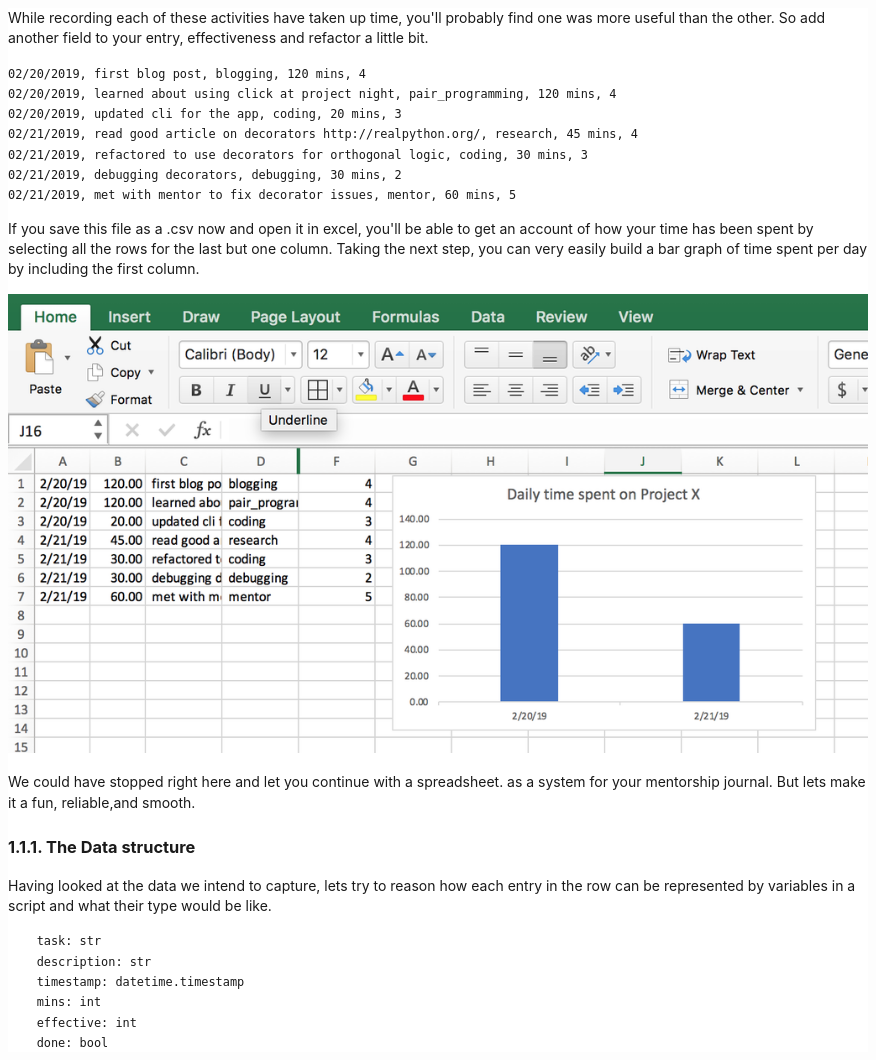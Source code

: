 While recording each of these activities have taken up time, you'll probably find one was
more useful than the other. So add another field to your
entry, effectiveness and refactor a little bit.

```
02/20/2019, first blog post, blogging, 120 mins, 4
02/20/2019, learned about using click at project night, pair_programming, 120 mins, 4
02/20/2019, updated cli for the app, coding, 20 mins, 3
02/21/2019, read good article on decorators http://realpython.org/, research, 45 mins, 4
02/21/2019, refactored to use decorators for orthogonal logic, coding, 30 mins, 3
02/21/2019, debugging decorators, debugging, 30 mins, 2
02/21/2019, met with mentor to fix decorator issues, mentor, 60 mins, 5
```

If you save this file as a .csv now and open it in excel, you'll be able to get an account of how your time has been spent by selecting all the rows
for the last but one column. Taking the next step, you can very easily build a bar graph of time spent per day by including the first column.

![csv.png](csv.png)

We could have stopped right here and let you continue with a spreadsheet. as a system for your mentorship journal. But lets make it a fun, reliable,and smooth.

### 1.1.1. The Data structure

Having looked at the data we intend to capture, lets try to reason how each entry in the row
can be represented by variables in a script and what their type would be like.

```
    task: str
    description: str
    timestamp: datetime.timestamp
    mins: int
    effective: int
    done: bool
```
